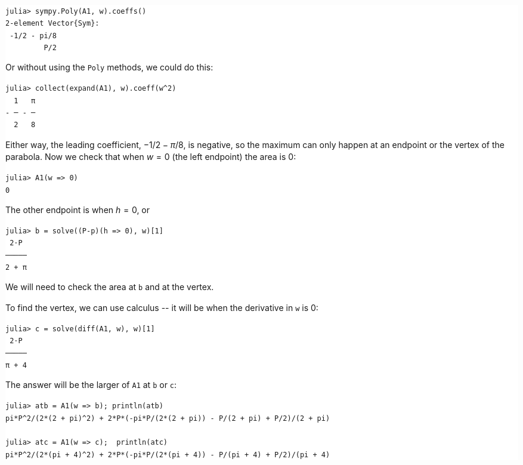 ```jldoctest introduction
julia> sympy.Poly(A1, w).coeffs()
2-element Vector{Sym}:
 -1/2 - pi/8
         P/2

```

Or without using the `Poly` methods, we could do this:

```jldoctest introduction
julia> collect(expand(A1), w).coeff(w^2)
  1   π
- ─ - ─
  2   8

```

Either way, the leading coefficient, $-1/2 - \pi/8$, is negative, so
the maximum can only happen at an endpoint or the vertex of the
parabola. Now we check that when $w=0$ (the left endpoint) the area is
$0$:

```jldoctest introduction
julia> A1(w => 0)
0

```

The other endpoint is when $h=0$, or

```jldoctest introduction
julia> b = solve((P-p)(h => 0), w)[1]
 2⋅P
─────
2 + π

```

We will need to check the area at `b` and at the vertex.

To find the vertex, we can use calculus -- it will be when the derivative in `w` is $0$:

```jldoctest introduction
julia> c = solve(diff(A1, w), w)[1]
 2⋅P
─────
π + 4

```

The answer will be the larger of `A1` at `b` or `c`:

```jldoctest introduction
julia> atb = A1(w => b); println(atb)
pi*P^2/(2*(2 + pi)^2) + 2*P*(-pi*P/(2*(2 + pi)) - P/(2 + pi) + P/2)/(2 + pi)

julia> atc = A1(w => c);  println(atc)
pi*P^2/(2*(pi + 4)^2) + 2*P*(-pi*P/(2*(pi + 4)) - P/(pi + 4) + P/2)/(pi + 4)

```
